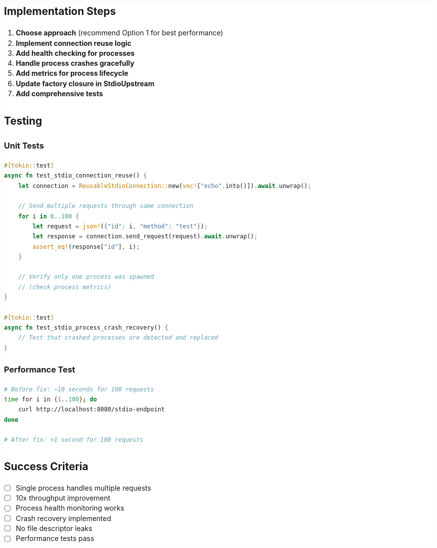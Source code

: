 ## Implementation Steps

1. **Choose approach** (recommend Option 1 for best performance)
2. **Implement connection reuse logic**
3. **Add health checking for processes**
4. **Handle process crashes gracefully**
5. **Add metrics for process lifecycle**
6. **Update factory closure in StdioUpstream**
7. **Add comprehensive tests**

## Testing

### Unit Tests
```rust
#[tokio::test]
async fn test_stdio_connection_reuse() {
    let connection = ReusableStdioConnection::new(vec!["echo".into()]).await.unwrap();
    
    // Send multiple requests through same connection
    for i in 0..100 {
        let request = json!({"id": i, "method": "test"});
        let response = connection.send_request(request).await.unwrap();
        assert_eq!(response["id"], i);
    }
    
    // Verify only one process was spawned
    // (check process metrics)
}

#[tokio::test]
async fn test_stdio_process_crash_recovery() {
    // Test that crashed processes are detected and replaced
}
```

### Performance Test
```bash
# Before fix: ~10 seconds for 100 requests
time for i in {1..100}; do
    curl http://localhost:8080/stdio-endpoint
done

# After fix: <1 second for 100 requests
```

## Success Criteria

- [ ] Single process handles multiple requests
- [ ] 10x throughput improvement
- [ ] Process health monitoring works
- [ ] Crash recovery implemented
- [ ] No file descriptor leaks
- [ ] Performance tests pass
